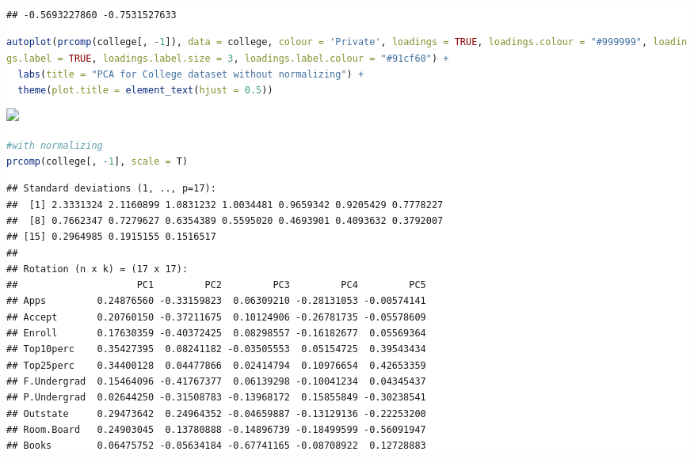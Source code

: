     ## -0.5693227860 -0.7531527633

``` r
autoplot(prcomp(college[, -1]), data = college, colour = 'Private', loadings = TRUE, loadings.colour = "#999999", loadings.label = TRUE, loadings.label.size = 3, loadings.label.colour = "#91cf60") + 
  labs(title = "PCA for College dataset without normalizing") + 
  theme(plot.title = element_text(hjust = 0.5))
```

![](assignment8_files/figure-markdown_github/unnamed-chunk-1-1.png)

``` r
#with normalizing
prcomp(college[, -1], scale = T)
```

    ## Standard deviations (1, .., p=17):
    ##  [1] 2.3331324 2.1160899 1.0831232 1.0034481 0.9659342 0.9205429 0.7778227
    ##  [8] 0.7662347 0.7279627 0.6354389 0.5595020 0.4693901 0.4093632 0.3792007
    ## [15] 0.2964985 0.1915155 0.1516517
    ## 
    ## Rotation (n x k) = (17 x 17):
    ##                     PC1         PC2         PC3         PC4         PC5
    ## Apps         0.24876560 -0.33159823  0.06309210 -0.28131053 -0.00574141
    ## Accept       0.20760150 -0.37211675  0.10124906 -0.26781735 -0.05578609
    ## Enroll       0.17630359 -0.40372425  0.08298557 -0.16182677  0.05569364
    ## Top10perc    0.35427395  0.08241182 -0.03505553  0.05154725  0.39543434
    ## Top25perc    0.34400128  0.04477866  0.02414794  0.10976654  0.42653359
    ## F.Undergrad  0.15464096 -0.41767377  0.06139298 -0.10041234  0.04345437
    ## P.Undergrad  0.02644250 -0.31508783 -0.13968172  0.15855849 -0.30238541
    ## Outstate     0.29473642  0.24964352 -0.04659887 -0.13129136 -0.22253200
    ## Room.Board   0.24903045  0.13780888 -0.14896739 -0.18499599 -0.56091947
    ## Books        0.06475752 -0.05634184 -0.67741165 -0.08708922  0.12728883